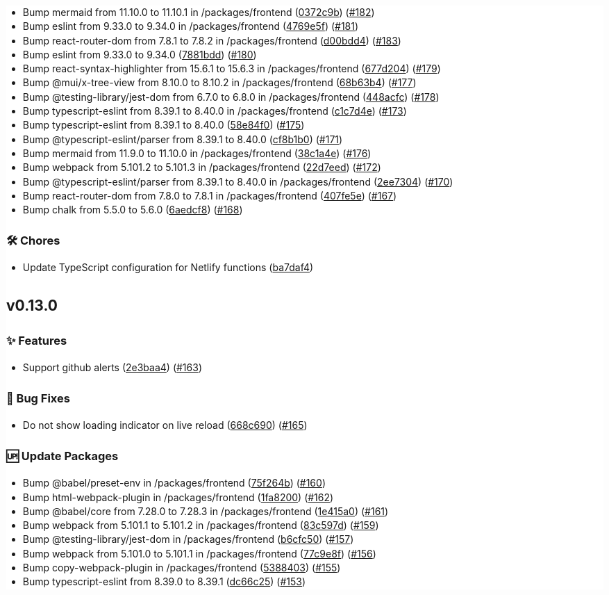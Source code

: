 - Bump mermaid from 11.10.0 to 11.10.1 in /packages/frontend ([0372c9b](https://github.com/unhappychoice/mdts/commit/0372c9b)) ([#182](https://github.com/unhappychoice/mdts/pull/182))
- Bump eslint from 9.33.0 to 9.34.0 in /packages/frontend ([4769e5f](https://github.com/unhappychoice/mdts/commit/4769e5f)) ([#181](https://github.com/unhappychoice/mdts/pull/181))
- Bump react-router-dom from 7.8.1 to 7.8.2 in /packages/frontend ([d00bdd4](https://github.com/unhappychoice/mdts/commit/d00bdd4)) ([#183](https://github.com/unhappychoice/mdts/pull/183))
- Bump eslint from 9.33.0 to 9.34.0 ([7881bdd](https://github.com/unhappychoice/mdts/commit/7881bdd)) ([#180](https://github.com/unhappychoice/mdts/pull/180))
- Bump react-syntax-highlighter from 15.6.1 to 15.6.3 in /packages/frontend ([677d204](https://github.com/unhappychoice/mdts/commit/677d204)) ([#179](https://github.com/unhappychoice/mdts/pull/179))
- Bump @mui/x-tree-view from 8.10.0 to 8.10.2 in /packages/frontend ([68b63b4](https://github.com/unhappychoice/mdts/commit/68b63b4)) ([#177](https://github.com/unhappychoice/mdts/pull/177))
- Bump @testing-library/jest-dom from 6.7.0 to 6.8.0 in /packages/frontend ([448acfc](https://github.com/unhappychoice/mdts/commit/448acfc)) ([#178](https://github.com/unhappychoice/mdts/pull/178))
- Bump typescript-eslint from 8.39.1 to 8.40.0 in /packages/frontend ([c1c7d4e](https://github.com/unhappychoice/mdts/commit/c1c7d4e)) ([#173](https://github.com/unhappychoice/mdts/pull/173))
- Bump typescript-eslint from 8.39.1 to 8.40.0 ([58e84f0](https://github.com/unhappychoice/mdts/commit/58e84f0)) ([#175](https://github.com/unhappychoice/mdts/pull/175))
- Bump @typescript-eslint/parser from 8.39.1 to 8.40.0 ([cf8b1b0](https://github.com/unhappychoice/mdts/commit/cf8b1b0)) ([#171](https://github.com/unhappychoice/mdts/pull/171))
- Bump mermaid from 11.9.0 to 11.10.0 in /packages/frontend ([38c1a4e](https://github.com/unhappychoice/mdts/commit/38c1a4e)) ([#176](https://github.com/unhappychoice/mdts/pull/176))
- Bump webpack from 5.101.2 to 5.101.3 in /packages/frontend ([22d7eed](https://github.com/unhappychoice/mdts/commit/22d7eed)) ([#172](https://github.com/unhappychoice/mdts/pull/172))
- Bump @typescript-eslint/parser from 8.39.1 to 8.40.0 in /packages/frontend ([2ee7304](https://github.com/unhappychoice/mdts/commit/2ee7304)) ([#170](https://github.com/unhappychoice/mdts/pull/170))
- Bump react-router-dom from 7.8.0 to 7.8.1 in /packages/frontend ([407fe5e](https://github.com/unhappychoice/mdts/commit/407fe5e)) ([#167](https://github.com/unhappychoice/mdts/pull/167))
- Bump chalk from 5.5.0 to 5.6.0 ([6aedcf8](https://github.com/unhappychoice/mdts/commit/6aedcf8)) ([#168](https://github.com/unhappychoice/mdts/pull/168))

### 🛠️ Chores
- Update TypeScript configuration for Netlify functions ([ba7daf4](https://github.com/unhappychoice/mdts/commit/ba7daf4))

## v0.13.0

### ✨ Features
- Support github alerts ([2e3baa4](https://github.com/unhappychoice/mdts/commit/2e3baa4)) ([#163](https://github.com/unhappychoice/mdts/pull/163))

### 🐛 Bug Fixes
- Do not show loading indicator on live reload ([668c690](https://github.com/unhappychoice/mdts/commit/668c690)) ([#165](https://github.com/unhappychoice/mdts/pull/165))

### 🆙 Update Packages
- Bump @babel/preset-env in /packages/frontend ([75f264b](https://github.com/unhappychoice/mdts/commit/75f264b)) ([#160](https://github.com/unhappychoice/mdts/pull/160))
- Bump html-webpack-plugin in /packages/frontend ([1fa8200](https://github.com/unhappychoice/mdts/commit/1fa8200)) ([#162](https://github.com/unhappychoice/mdts/pull/162))
- Bump @babel/core from 7.28.0 to 7.28.3 in /packages/frontend ([1e415a0](https://github.com/unhappychoice/mdts/commit/1e415a0)) ([#161](https://github.com/unhappychoice/mdts/pull/161))
- Bump webpack from 5.101.1 to 5.101.2 in /packages/frontend ([83c597d](https://github.com/unhappychoice/mdts/commit/83c597d)) ([#159](https://github.com/unhappychoice/mdts/pull/159))
- Bump @testing-library/jest-dom in /packages/frontend ([b6cfc50](https://github.com/unhappychoice/mdts/commit/b6cfc50)) ([#157](https://github.com/unhappychoice/mdts/pull/157))
- Bump webpack from 5.101.0 to 5.101.1 in /packages/frontend ([77c9e8f](https://github.com/unhappychoice/mdts/commit/77c9e8f)) ([#156](https://github.com/unhappychoice/mdts/pull/156))
- Bump copy-webpack-plugin in /packages/frontend ([5388403](https://github.com/unhappychoice/mdts/commit/5388403)) ([#155](https://github.com/unhappychoice/mdts/pull/155))
- Bump typescript-eslint from 8.39.0 to 8.39.1 ([dc66c25](https://github.com/unhappychoice/mdts/commit/dc66c25)) ([#153](https://github.com/unhappychoice/mdts/pull/153))